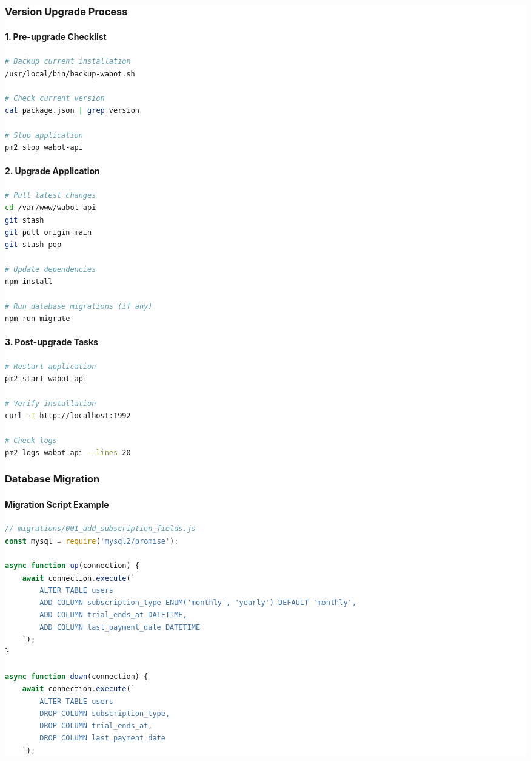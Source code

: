 ### Version Upgrade Process

#### 1. Pre-upgrade Checklist
```bash
# Backup current installation
/usr/local/bin/backup-wabot.sh

# Check current version
cat package.json | grep version

# Stop application
pm2 stop wabot-api
```

#### 2. Upgrade Application
```bash
# Pull latest changes
cd /var/www/wabot-api
git stash
git pull origin main
git stash pop

# Update dependencies
npm install

# Run database migrations (if any)
npm run migrate
```

#### 3. Post-upgrade Tasks
```bash
# Restart application
pm2 start wabot-api

# Verify installation
curl -I http://localhost:1992

# Check logs
pm2 logs wabot-api --lines 20
```

### Database Migration

#### Migration Script Example
```javascript
// migrations/001_add_subscription_fields.js
const mysql = require('mysql2/promise');

async function up(connection) {
    await connection.execute(`
        ALTER TABLE users 
        ADD COLUMN subscription_type ENUM('monthly', 'yearly') DEFAULT 'monthly',
        ADD COLUMN trial_ends_at DATETIME,
        ADD COLUMN last_payment_date DATETIME
    `);
}

async function down(connection) {
    await connection.execute(`
        ALTER TABLE users 
        DROP COLUMN subscription_type,
        DROP COLUMN trial_ends_at,
        DROP COLUMN last_payment_date
    `);
```